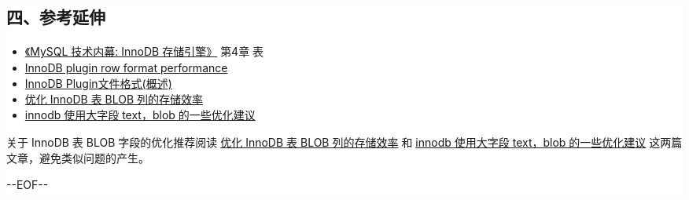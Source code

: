 ## 四、参考延伸

* [《MySQL 技术内幕: InnoDB 存储引擎》](http://book.douban.com/subject/24708143/) 第4章 表
* [InnoDB plugin row format performance](http://venublog.com/2008/04/25/innodb-plugin-row-format-performance/)
* [InnoDB Plugin文件格式(概述)](http://www.orczhou.com/index.php/2010/03/innodb-plugin-file-format/)
* [优化 InnoDB 表 BLOB 列的存储效率](http://imysql.com/2014/09/28/mysql-optimization-case-blob-stored-in-innodb-optimization.shtml)
* [innodb 使用大字段 text，blob 的一些优化建议](http://hidba.org/?p=551)

关于 InnoDB 表 BLOB 字段的优化推荐阅读  [优化 InnoDB 表 BLOB 列的存储效率](http://imysql.com/2014/09/28/mysql-optimization-case-blob-stored-in-innodb-optimization.shtml) 和 [innodb 使用大字段 text，blob 的一些优化建议](http://hidba.org/?p=551) 这两篇文章，避免类似问题的产生。

--EOF--
